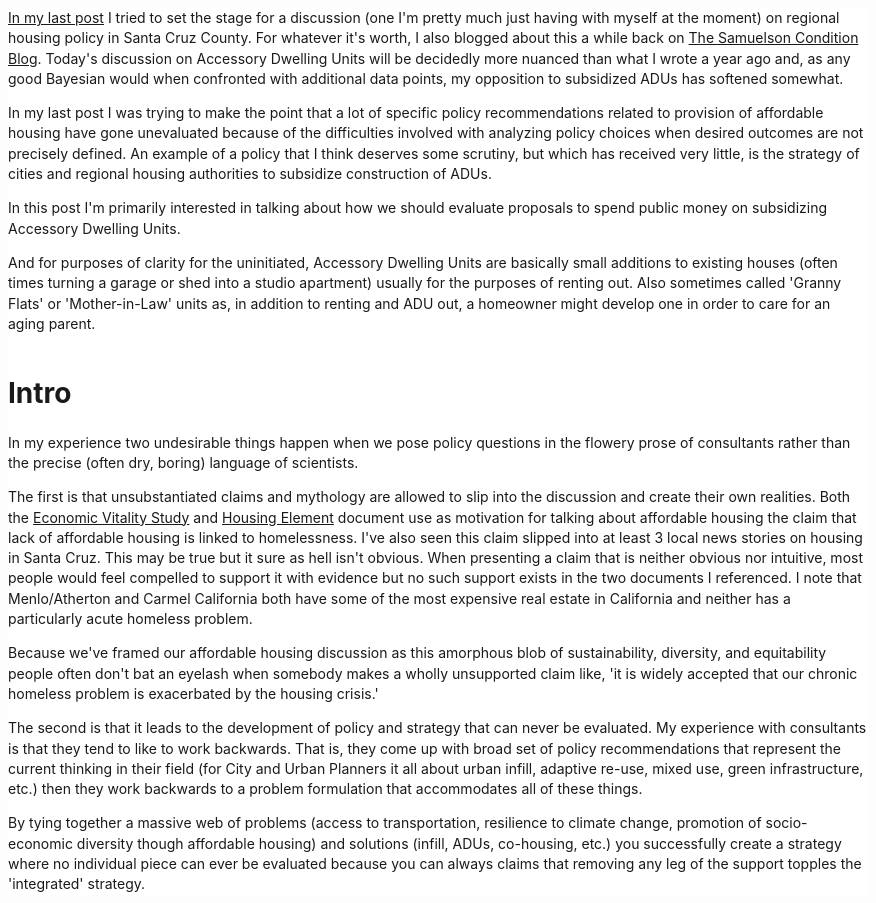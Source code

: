 
[In my last post](https://aaronmams.github.io/Affordable-Housing-in-Santa-Cruz-Part-1-What-is-a-housing-crisis/) I tried to set the stage for a discussion (one I'm pretty much just having with myself at the moment) on regional housing policy in Santa Cruz County. For whatever it's worth, I also blogged about this a while back on [The Samuelson Condition Blog](https://thesamuelsoncondition.com/2016/06/21/affordable-housing-policy-adus-and-other-commentary/).  Today's discussion on Accessory Dwelling Units will be decidedly more nuanced than what I wrote a year ago and, as any good Bayesian would when confronted with additional data points, my opposition to subsidized ADUs has softened somewhat.

In my last post I was trying to make the point that a lot of specific policy recommendations related to provision of affordable housing have gone unevaluated because of the difficulties involved with analyzing policy choices when desired outcomes are not precisely defined. An example of a policy that I think deserves some scrutiny, but which has received very little, is the strategy of cities and regional housing authorities to subsidize construction of ADUs.  

In this post I'm primarily interested in talking about how we should evaluate proposals to spend public money on subsidizing Accessory Dwelling Units.

And for purposes of clarity for the uninitiated, Accessory Dwelling Units are basically small additions to existing houses (often times turning a garage or shed into a studio apartment) usually for the purposes of renting out.  Also sometimes called 'Granny Flats' or 'Mother-in-Law' units as, in addition to renting and ADU out, a homeowner might develop one in order to care for an aging parent.

# Intro

In my experience two undesirable things happen when we pose policy questions in the flowery prose of consultants rather than the precise (often dry, boring) language of scientists.

The first is that unsubstantiated claims and mythology are allowed to slip into the discussion and create their own realities. Both the [Economic Vitality Study](http://sccoplanning.com/Portals/2/County/Planning/economicdev/economic%20vitiality%20study.pdf) and [Housing Element](http://www.sccoplanning.com/Portals/2/County/Planning/housing/2015%20Housing%20Element.pdf) document use as motivation for talking about affordable housing the claim that lack of affordable housing is linked to homelessness.  I've also seen this claim slipped into at least 3 local news stories on housing in Santa Cruz.  This may be true but it sure as hell isn't obvious.  When presenting a claim that is neither obvious nor intuitive, most people would feel compelled to support it with evidence but no such support exists in the two documents I referenced.  I note that Menlo/Atherton and Carmel California both have some of the most expensive real estate in California and neither has a particularly acute homeless problem.    

Because we've framed our affordable housing discussion as this amorphous blob of sustainability, diversity, and equitability people often don't bat an eyelash when somebody makes a wholly unsupported claim like, 'it is widely accepted that our chronic homeless problem is exacerbated by the housing crisis.'

The second is that it leads to the development of policy and strategy that can never be evaluated.  My experience with consultants is that they tend to like to work backwards.  That is, they come up with broad set of policy recommendations that represent the current thinking in their field (for City and Urban Planners it all about urban infill, adaptive re-use, mixed use, green infrastructure, etc.) then they work backwards to a problem formulation that accommodates all of these things.

By tying together a massive web of problems (access to transportation, resilience to climate change, promotion of socio-economic diversity though affordable housing) and solutions (infill, ADUs, co-housing, etc.) you successfully create a strategy where no individual piece can ever be evaluated because you can always claims that removing any leg of the support topples the 'integrated' strategy.
